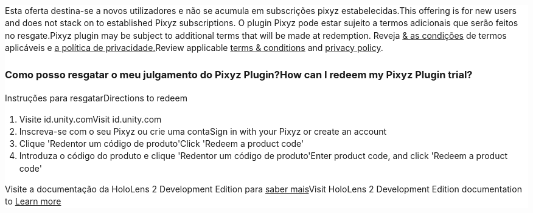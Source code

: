 <span data-ttu-id="87a6a-190">Esta oferta destina-se a novos utilizadores e não se acumula em subscrições pixyz estabelecidas.</span><span class="sxs-lookup"><span data-stu-id="87a6a-190">This offering is for new users and does not stack on to established Pixyz subscriptions.</span></span> <span data-ttu-id="87a6a-191">O plugin Pixyz pode estar sujeito a termos adicionais que serão feitos no resgate.</span><span class="sxs-lookup"><span data-stu-id="87a6a-191">Pixyz plugin may be subject to additional terms that will be made at redemption.</span></span> <span data-ttu-id="87a6a-192">Reveja [ &amp; as condições](https://nam06.safelinks.protection.outlook.com/?url=https%3A%2F%2Funity3d.com%2Flegal%2Fterms-of-service&amp;data=04%7C01%7CRonan.Jenkins%40microsoft.com%7C65a23c756bcb49a003ef08d86bb16132%7C72f988bf86f141af91ab2d7cd011db47%7C1%7C0%7C637377756872930038%7CUnknown%7CTWFpbGZsb3d8eyJWIjoiMC4wLjAwMDAiLCJQIjoiV2luMzIiLCJBTiI6Ik1haWwiLCJXVCI6Mn0%3D%7C1000&amp;sdata=VKL3asd8TjWONsqhzj%2BzjQhkBnY81aa2P5YE8%2BJRecE%3D&amp;reserved=0) de termos aplicáveis e [a política de privacidade.](https://nam06.safelinks.protection.outlook.com/?url=https%3A%2F%2Funity3d.com%2Flegal%2Fprivacy-policy%3F_ga%3D2.6941362.1885447993.1600097102-915351856.1592845189%26_gac%3D1.157951432.1600400000.CjwKCAjwkoz7BRBPEiwAeKw3q-QDTrYufD7wCV6bND3hfqI2SP07k7V4VvIBjFvGsBWu4cZaibnn2hoC7oMQAvD_BwE&amp;data=04%7C01%7CRonan.Jenkins%40microsoft.com%7C65a23c756bcb49a003ef08d86bb16132%7C72f988bf86f141af91ab2d7cd011db47%7C1%7C0%7C637377756872930038%7CUnknown%7CTWFpbGZsb3d8eyJWIjoiMC4wLjAwMDAiLCJQIjoiV2luMzIiLCJBTiI6Ik1haWwiLCJXVCI6Mn0%3D%7C1000&amp;sdata=RHyvW2qY4DdFpz3QYhB6D2tx4t%2BiMnm58hIacMeFEPk%3D&amp;reserved=0)</span><span class="sxs-lookup"><span data-stu-id="87a6a-192">Review applicable [terms &amp; conditions](https://nam06.safelinks.protection.outlook.com/?url=https%3A%2F%2Funity3d.com%2Flegal%2Fterms-of-service&amp;data=04%7C01%7CRonan.Jenkins%40microsoft.com%7C65a23c756bcb49a003ef08d86bb16132%7C72f988bf86f141af91ab2d7cd011db47%7C1%7C0%7C637377756872930038%7CUnknown%7CTWFpbGZsb3d8eyJWIjoiMC4wLjAwMDAiLCJQIjoiV2luMzIiLCJBTiI6Ik1haWwiLCJXVCI6Mn0%3D%7C1000&amp;sdata=VKL3asd8TjWONsqhzj%2BzjQhkBnY81aa2P5YE8%2BJRecE%3D&amp;reserved=0) and [privacy policy](https://nam06.safelinks.protection.outlook.com/?url=https%3A%2F%2Funity3d.com%2Flegal%2Fprivacy-policy%3F_ga%3D2.6941362.1885447993.1600097102-915351856.1592845189%26_gac%3D1.157951432.1600400000.CjwKCAjwkoz7BRBPEiwAeKw3q-QDTrYufD7wCV6bND3hfqI2SP07k7V4VvIBjFvGsBWu4cZaibnn2hoC7oMQAvD_BwE&amp;data=04%7C01%7CRonan.Jenkins%40microsoft.com%7C65a23c756bcb49a003ef08d86bb16132%7C72f988bf86f141af91ab2d7cd011db47%7C1%7C0%7C637377756872930038%7CUnknown%7CTWFpbGZsb3d8eyJWIjoiMC4wLjAwMDAiLCJQIjoiV2luMzIiLCJBTiI6Ik1haWwiLCJXVCI6Mn0%3D%7C1000&amp;sdata=RHyvW2qY4DdFpz3QYhB6D2tx4t%2BiMnm58hIacMeFEPk%3D&amp;reserved=0).</span></span>

### <a name="how-can-i-redeem-my-pixyz-plugin-trial"></a><span data-ttu-id="87a6a-193">Como posso resgatar o meu julgamento do Pixyz Plugin?</span><span class="sxs-lookup"><span data-stu-id="87a6a-193">How can I redeem my Pixyz Plugin trial?</span></span>

<span data-ttu-id="87a6a-194">Instruções para resgatar</span><span class="sxs-lookup"><span data-stu-id="87a6a-194">Directions to redeem</span></span>

1. <span data-ttu-id="87a6a-195">Visite id.unity.com</span><span class="sxs-lookup"><span data-stu-id="87a6a-195">Visit id.unity.com</span></span>
2. <span data-ttu-id="87a6a-196">Inscreva-se com o seu Pixyz ou crie uma conta</span><span class="sxs-lookup"><span data-stu-id="87a6a-196">Sign in with your Pixyz or create an account</span></span>
3. <span data-ttu-id="87a6a-197">Clique &#39;Redentor um código de produto&#39;</span><span class="sxs-lookup"><span data-stu-id="87a6a-197">Click &#39;Redeem a product code&#39;</span></span>
4. <span data-ttu-id="87a6a-198">Introduza o código do produto e clique &#39;Redentor um código de produto&#39;</span><span class="sxs-lookup"><span data-stu-id="87a6a-198">Enter product code, and click &#39;Redeem a product code&#39;</span></span>

<span data-ttu-id="87a6a-199">Visite a documentação da HoloLens 2 Development Edition para [saber mais](https://docs.microsoft.com/hololens/hololens2-options?tabs=device)</span><span class="sxs-lookup"><span data-stu-id="87a6a-199">Visit HoloLens 2 Development Edition documentation to [Learn more](https://docs.microsoft.com/hololens/hololens2-options?tabs=device)</span></span>
